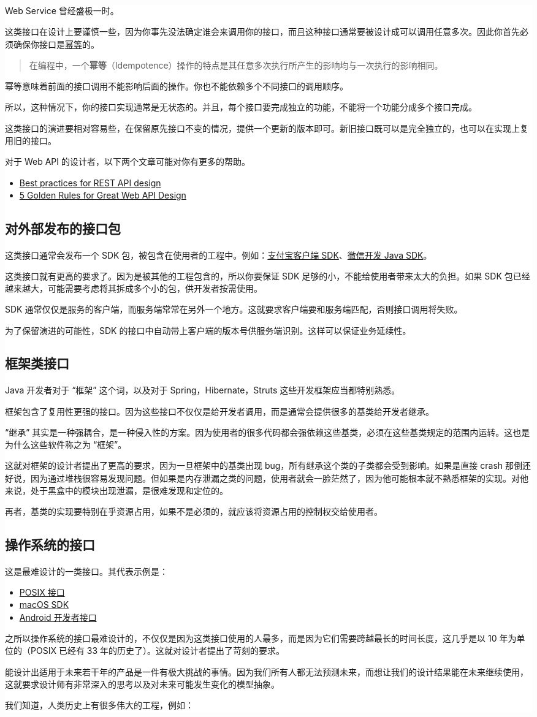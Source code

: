 Web Service 曾经盛极一时。

这类接口在设计上要谨慎一些，因为你事先没法确定谁会来调用你的接口，而且这种接口通常要被设计成可以调用任意多次。因此你首先必须确保你接口是[幂等](https://zh.wikipedia.org/wiki/%E5%86%AA%E7%AD%89)的。

> 在编程中，一个**幂等**（Idempotence）操作的特点是其任意多次执行所产生的影响均与一次执行的影响相同。

幂等意味着前面的接口调用不能影响后面的操作。你也不能依赖多个不同接口的调用顺序。

所以，这种情况下，你的接口实现通常是无状态的。并且，每个接口要完成独立的功能，不能将一个功能分成多个接口完成。

这类接口的演进要相对容易些，在保留原先接口不变的情况，提供一个更新的版本即可。新旧接口既可以是完全独立的，也可以在实现上复用旧的接口。

对于 Web API 的设计者，以下两个文章可能对你有更多的帮助。

*   [Best practices for REST API design](https://stackoverflow.blog/2020/03/02/best-practices-for-rest-api-design/)
*   [5 Golden Rules for Great Web API Design](https://www.toptal.com/api-developers/5-golden-rules-for-designing-a-great-web-api)

对外部发布的接口包
---------

这类接口通常会发布一个 SDK 包，被包含在使用者的工程中。例如：[支付宝客户端 SDK](https://opendocs.alipay.com/open/54)、[微信开发 Java SDK](https://github.com/Wechat-Group/WxJava)。

这类接口就有更高的要求了。因为是被其他的工程包含的，所以你要保证 SDK 足够的小，不能给使用者带来太大的负担。如果 SDK 包已经越来越大，可能需要考虑将其拆成多个小的包，供开发者按需使用。

SDK 通常仅仅是服务的客户端，而服务端常常在另外一个地方。这就要求客户端要和服务端匹配，否则接口调用将失败。

为了保留演进的可能性，SDK 的接口中自动带上客户端的版本号供服务端识别。这样可以保证业务延续性。

框架类接口
-----

Java 开发者对于 “框架” 这个词，以及对于 Spring，Hibernate，Struts 这些开发框架应当都特别熟悉。

框架包含了复用性更强的接口。因为这些接口不仅仅是给开发者调用，而是通常会提供很多的基类给开发者继承。

“继承” 其实是一种强耦合，是一种侵入性的方案。因为使用者的很多代码都会强依赖这些基类，必须在这些基类规定的范围内运转。这也是为什么这些软件称之为 “框架”。

这就对框架的设计者提出了更高的要求，因为一旦框架中的基类出现 bug，所有继承这个类的子类都会受到影响。如果是直接 crash 那倒还好说，因为通过堆栈很容易发现问题。但如果是内存泄漏之类的问题，使用者就会一脸茫然了，因为他可能根本就不熟悉框架的实现。对他来说，处于黑盒中的模块出现泄漏，是很难发现和定位的。

再者，基类的实现要特别在乎资源占用，如果不是必须的，就应该将资源占用的控制权交给使用者。

操作系统的接口
-------

这是最难设计的一类接口。其代表示例是：

*   [POSIX 接口](https://en.wikipedia.org/wiki/POSIX)
*   [macOS SDK](https://developer.apple.com/macos/whats-new/)
*   [Android 开发者接口](https://developer.android.com/reference/packages)

之所以操作系统的接口最难设计的，不仅仅是因为这类接口使用的人最多，而是因为它们需要跨越最长的时间长度，这几乎是以 10 年为单位的（POSIX 已经有 33 年的历史了）。这就对设计者提出了苛刻的要求。

能设计出适用于未来若干年的产品是一件有极大挑战的事情。因为我们所有人都无法预测未来，而想让我们的设计结果能在未来继续使用，这就要求设计师有非常深入的思考以及对未来可能发生变化的模型抽象。

我们知道，人类历史上有很多伟大的工程，例如：
